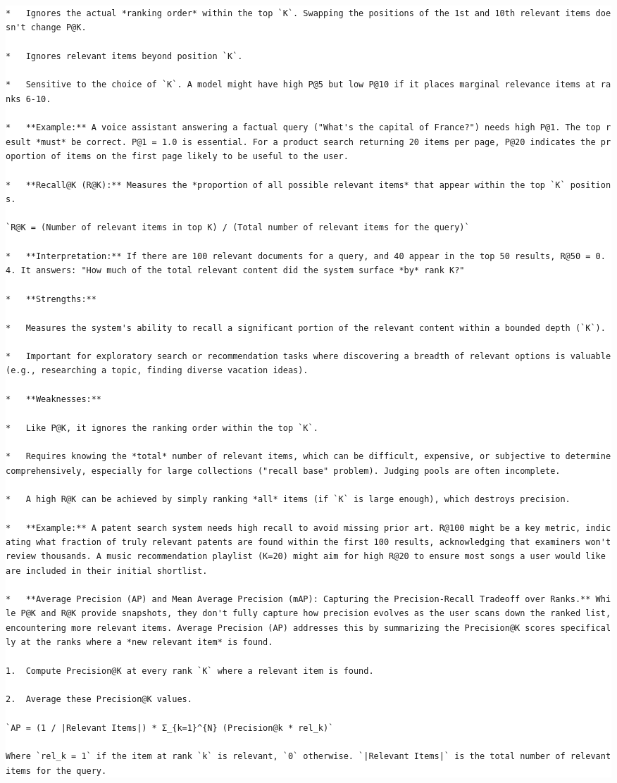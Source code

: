 ```
*   Ignores the actual *ranking order* within the top `K`. Swapping the positions of the 1st and 10th relevant items doesn't change P@K.

*   Ignores relevant items beyond position `K`.

*   Sensitive to the choice of `K`. A model might have high P@5 but low P@10 if it places marginal relevance items at ranks 6-10.

*   **Example:** A voice assistant answering a factual query ("What's the capital of France?") needs high P@1. The top result *must* be correct. P@1 = 1.0 is essential. For a product search returning 20 items per page, P@20 indicates the proportion of items on the first page likely to be useful to the user.

*   **Recall@K (R@K):** Measures the *proportion of all possible relevant items* that appear within the top `K` positions.

`R@K = (Number of relevant items in top K) / (Total number of relevant items for the query)`

*   **Interpretation:** If there are 100 relevant documents for a query, and 40 appear in the top 50 results, R@50 = 0.4. It answers: "How much of the total relevant content did the system surface *by* rank K?"

*   **Strengths:**

*   Measures the system's ability to recall a significant portion of the relevant content within a bounded depth (`K`).

*   Important for exploratory search or recommendation tasks where discovering a breadth of relevant options is valuable (e.g., researching a topic, finding diverse vacation ideas).

*   **Weaknesses:**

*   Like P@K, it ignores the ranking order within the top `K`.

*   Requires knowing the *total* number of relevant items, which can be difficult, expensive, or subjective to determine comprehensively, especially for large collections ("recall base" problem). Judging pools are often incomplete.

*   A high R@K can be achieved by simply ranking *all* items (if `K` is large enough), which destroys precision.

*   **Example:** A patent search system needs high recall to avoid missing prior art. R@100 might be a key metric, indicating what fraction of truly relevant patents are found within the first 100 results, acknowledging that examiners won't review thousands. A music recommendation playlist (K=20) might aim for high R@20 to ensure most songs a user would like are included in their initial shortlist.

*   **Average Precision (AP) and Mean Average Precision (mAP): Capturing the Precision-Recall Tradeoff over Ranks.** While P@K and R@K provide snapshots, they don't fully capture how precision evolves as the user scans down the ranked list, encountering more relevant items. Average Precision (AP) addresses this by summarizing the Precision@K scores specifically at the ranks where a *new relevant item* is found.

1.  Compute Precision@K at every rank `K` where a relevant item is found.

2.  Average these Precision@K values.

`AP = (1 / |Relevant Items|) * Σ_{k=1}^{N} (Precision@k * rel_k)`

Where `rel_k = 1` if the item at rank `k` is relevant, `0` otherwise. `|Relevant Items|` is the total number of relevant items for the query.

```